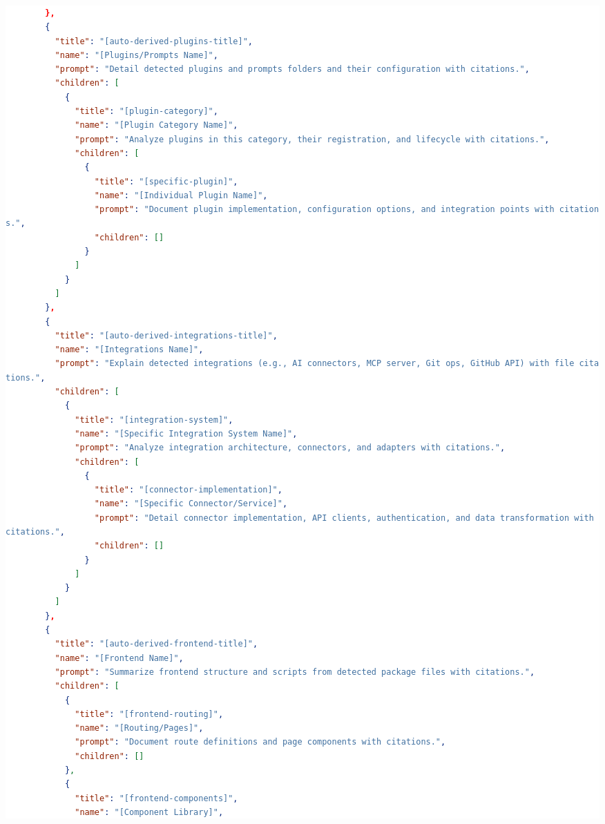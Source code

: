 ```json
        },
        {
          "title": "[auto-derived-plugins-title]",
          "name": "[Plugins/Prompts Name]",
          "prompt": "Detail detected plugins and prompts folders and their configuration with citations.",
          "children": [
            {
              "title": "[plugin-category]",
              "name": "[Plugin Category Name]",
              "prompt": "Analyze plugins in this category, their registration, and lifecycle with citations.",
              "children": [
                {
                  "title": "[specific-plugin]",
                  "name": "[Individual Plugin Name]",
                  "prompt": "Document plugin implementation, configuration options, and integration points with citations.",
                  "children": []
                }
              ]
            }
          ]
        },
        {
          "title": "[auto-derived-integrations-title]",
          "name": "[Integrations Name]",
          "prompt": "Explain detected integrations (e.g., AI connectors, MCP server, Git ops, GitHub API) with file citations.",
          "children": [
            {
              "title": "[integration-system]",
              "name": "[Specific Integration System Name]",
              "prompt": "Analyze integration architecture, connectors, and adapters with citations.",
              "children": [
                {
                  "title": "[connector-implementation]",
                  "name": "[Specific Connector/Service]",
                  "prompt": "Detail connector implementation, API clients, authentication, and data transformation with citations.",
                  "children": []
                }
              ]
            }
          ]
        },
        {
          "title": "[auto-derived-frontend-title]",
          "name": "[Frontend Name]",
          "prompt": "Summarize frontend structure and scripts from detected package files with citations.",
          "children": [
            {
              "title": "[frontend-routing]",
              "name": "[Routing/Pages]",
              "prompt": "Document route definitions and page components with citations.",
              "children": []
            },
            {
              "title": "[frontend-components]",
              "name": "[Component Library]",
```